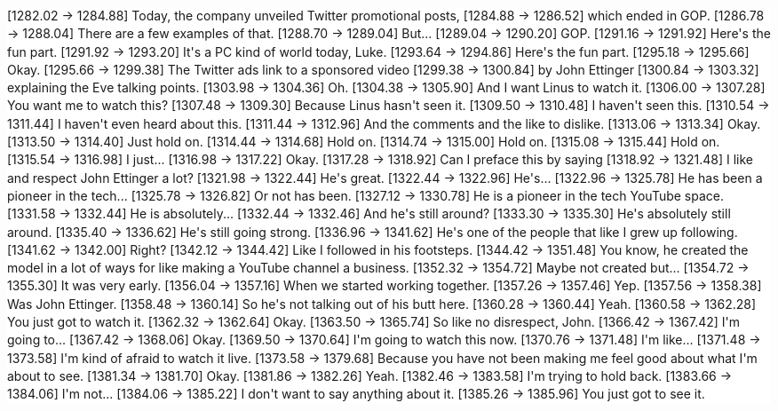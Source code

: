 [1282.02 → 1284.88] Today, the company unveiled Twitter promotional posts,
[1284.88 → 1286.52] which ended in GOP.
[1286.78 → 1288.04] There are a few examples of that.
[1288.70 → 1289.04] But...
[1289.04 → 1290.20] GOP.
[1291.16 → 1291.92] Here's the fun part.
[1291.92 → 1293.20] It's a PC kind of world today, Luke.
[1293.64 → 1294.86] Here's the fun part.
[1295.18 → 1295.66] Okay.
[1295.66 → 1299.38] The Twitter ads link to a sponsored video
[1299.38 → 1300.84] by John Ettinger
[1300.84 → 1303.32] explaining the Eve talking points.
[1303.98 → 1304.36] Oh.
[1304.38 → 1305.90] And I want Linus to watch it.
[1306.00 → 1307.28] You want me to watch this?
[1307.48 → 1309.30] Because Linus hasn't seen it.
[1309.50 → 1310.48] I haven't seen this.
[1310.54 → 1311.44] I haven't even heard about this.
[1311.44 → 1312.96] And the comments and the like to dislike.
[1313.06 → 1313.34] Okay.
[1313.50 → 1314.40] Just hold on.
[1314.44 → 1314.68] Hold on.
[1314.74 → 1315.00] Hold on.
[1315.08 → 1315.44] Hold on.
[1315.54 → 1316.98] I just...
[1316.98 → 1317.22] Okay.
[1317.28 → 1318.92] Can I preface this by saying
[1318.92 → 1321.48] I like and respect John Ettinger a lot?
[1321.98 → 1322.44] He's great.
[1322.44 → 1322.96] He's...
[1322.96 → 1325.78] He has been a pioneer in the tech...
[1325.78 → 1326.82] Or not has been.
[1327.12 → 1330.78] He is a pioneer in the tech YouTube space.
[1331.58 → 1332.44] He is absolutely...
[1332.44 → 1332.46] And he's still around?
[1333.30 → 1335.30] He's absolutely still around.
[1335.40 → 1336.62] He's still going strong.
[1336.96 → 1341.62] He's one of the people that like I grew up following.
[1341.62 → 1342.00] Right?
[1342.12 → 1344.42] Like I followed in his footsteps.
[1344.42 → 1351.48] You know, he created the model in a lot of ways for like making a YouTube channel a business.
[1352.32 → 1354.72] Maybe not created but...
[1354.72 → 1355.30] It was very early.
[1356.04 → 1357.16] When we started working together.
[1357.26 → 1357.46] Yep.
[1357.56 → 1358.38] Was John Ettinger.
[1358.48 → 1360.14] So he's not talking out of his butt here.
[1360.28 → 1360.44] Yeah.
[1360.58 → 1362.28] You just got to watch it.
[1362.32 → 1362.64] Okay.
[1363.50 → 1365.74] So like no disrespect, John.
[1366.42 → 1367.42] I'm going to...
[1367.42 → 1368.06] Okay.
[1369.50 → 1370.64] I'm going to watch this now.
[1370.76 → 1371.48] I'm like...
[1371.48 → 1373.58] I'm kind of afraid to watch it live.
[1373.58 → 1379.68] Because you have not been making me feel good about what I'm about to see.
[1381.34 → 1381.70] Okay.
[1381.86 → 1382.26] Yeah.
[1382.46 → 1383.58] I'm trying to hold back.
[1383.66 → 1384.06] I'm not...
[1384.06 → 1385.22] I don't want to say anything about it.
[1385.26 → 1385.96] You just got to see it.